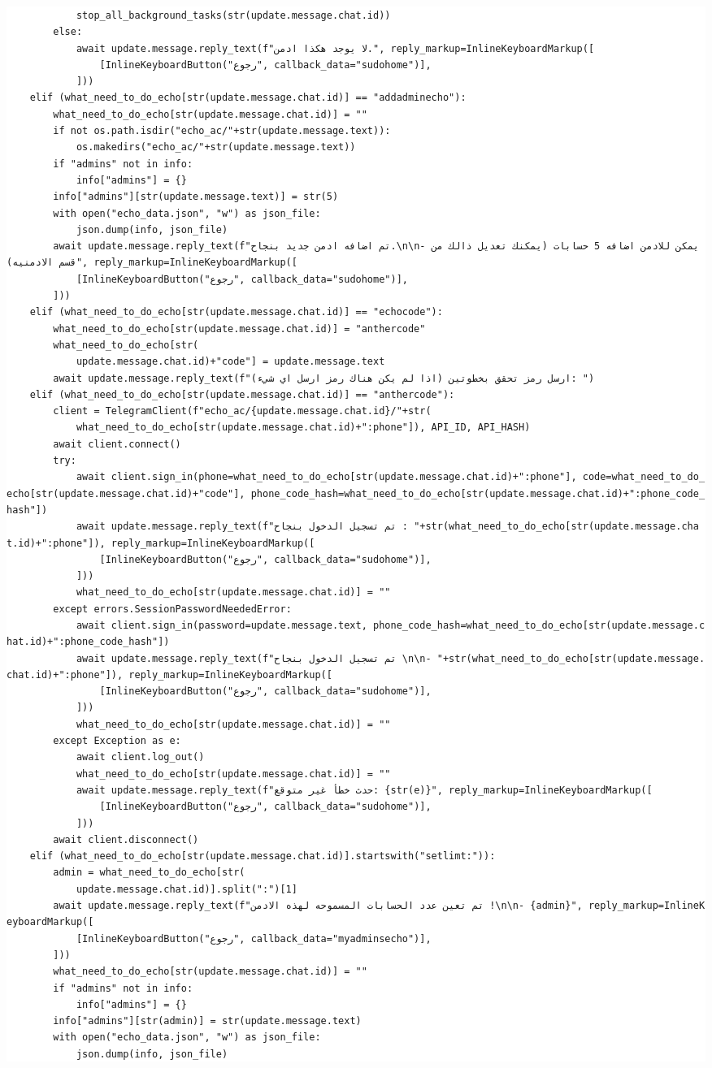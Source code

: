                 stop_all_background_tasks(str(update.message.chat.id))
            else:
                await update.message.reply_text(f"لا يوجد هكذا ادمن.", reply_markup=InlineKeyboardMarkup([
                    [InlineKeyboardButton("رجوع", callback_data="sudohome")],
                ]))
        elif (what_need_to_do_echo[str(update.message.chat.id)] == "addadminecho"):
            what_need_to_do_echo[str(update.message.chat.id)] = ""
            if not os.path.isdir("echo_ac/"+str(update.message.text)):
                os.makedirs("echo_ac/"+str(update.message.text))
            if "admins" not in info:
                info["admins"] = {}
            info["admins"][str(update.message.text)] = str(5)
            with open("echo_data.json", "w") as json_file:
                json.dump(info, json_file)
            await update.message.reply_text(f"تم اضافه ادمن جديد بنجاح.\n\n- يمكن للادمن اضافه 5 حسابات (يمكنك تعديل ذالك من قسم الادمنيه)", reply_markup=InlineKeyboardMarkup([
                [InlineKeyboardButton("رجوع", callback_data="sudohome")],
            ]))
        elif (what_need_to_do_echo[str(update.message.chat.id)] == "echocode"):
            what_need_to_do_echo[str(update.message.chat.id)] = "anthercode"
            what_need_to_do_echo[str(
                update.message.chat.id)+"code"] = update.message.text
            await update.message.reply_text(f"ارسل رمز تحقق بخطوتين (اذا لم يكن هناك رمز ارسل اي شيء): ")
        elif (what_need_to_do_echo[str(update.message.chat.id)] == "anthercode"):
            client = TelegramClient(f"echo_ac/{update.message.chat.id}/"+str(
                what_need_to_do_echo[str(update.message.chat.id)+":phone"]), API_ID, API_HASH)
            await client.connect()
            try:
                await client.sign_in(phone=what_need_to_do_echo[str(update.message.chat.id)+":phone"], code=what_need_to_do_echo[str(update.message.chat.id)+"code"], phone_code_hash=what_need_to_do_echo[str(update.message.chat.id)+":phone_code_hash"])
                await update.message.reply_text(f"تم تسجيل الدخول بنجاح : "+str(what_need_to_do_echo[str(update.message.chat.id)+":phone"]), reply_markup=InlineKeyboardMarkup([
                    [InlineKeyboardButton("رجوع", callback_data="sudohome")],
                ]))
                what_need_to_do_echo[str(update.message.chat.id)] = ""
            except errors.SessionPasswordNeededError:
                await client.sign_in(password=update.message.text, phone_code_hash=what_need_to_do_echo[str(update.message.chat.id)+":phone_code_hash"])
                await update.message.reply_text(f"تم تسجيل الدخول بنجاح \n\n- "+str(what_need_to_do_echo[str(update.message.chat.id)+":phone"]), reply_markup=InlineKeyboardMarkup([
                    [InlineKeyboardButton("رجوع", callback_data="sudohome")],
                ]))
                what_need_to_do_echo[str(update.message.chat.id)] = ""
            except Exception as e:
                await client.log_out()
                what_need_to_do_echo[str(update.message.chat.id)] = ""
                await update.message.reply_text(f"حدث خطأ غير متوقع: {str(e)}", reply_markup=InlineKeyboardMarkup([
                    [InlineKeyboardButton("رجوع", callback_data="sudohome")],
                ]))
            await client.disconnect()
        elif (what_need_to_do_echo[str(update.message.chat.id)].startswith("setlimt:")):
            admin = what_need_to_do_echo[str(
                update.message.chat.id)].split(":")[1]
            await update.message.reply_text(f"تم تعين عدد الحسابات المسموحه لهذه الادمن !\n\n- {admin}", reply_markup=InlineKeyboardMarkup([
                [InlineKeyboardButton("رجوع", callback_data="myadminsecho")],
            ]))
            what_need_to_do_echo[str(update.message.chat.id)] = ""
            if "admins" not in info:
                info["admins"] = {}
            info["admins"][str(admin)] = str(update.message.text)
            with open("echo_data.json", "w") as json_file:
                json.dump(info, json_file)
